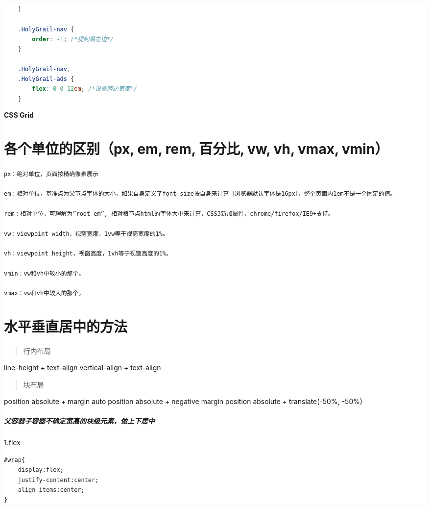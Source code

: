 ```css
    }

    .HolyGrail-nav {
        order: -1; /*提到最左边*/
    }

    .HolyGrail-nav,
    .HolyGrail-ads {
        flex: 0 0 12em; /*设置两边宽度*/
    }
```
**CSS Grid**

# 各个单位的区别（px, em, rem, 百分比, vw, vh, vmax, vmin）
```
px：绝对单位，页面按精确像素展示

em：相对单位，基准点为父节点字体的大小，如果自身定义了font-size按自身来计算（浏览器默认字体是16px），整个页面内1em不是一个固定的值。

rem：相对单位，可理解为”root em”, 相对根节点html的字体大小来计算，CSS3新加属性，chrome/firefox/IE9+支持。

vw：viewpoint width，视窗宽度，1vw等于视窗宽度的1%。

vh：viewpoint height，视窗高度，1vh等于视窗高度的1%。

vmin：vw和vh中较小的那个。

vmax：vw和vh中较大的那个。

```

# 水平垂直居中的方法

>行内布局

line-height + text-align
vertical-align + text-align

>块布局

position absolute + margin auto
position absolute + negative margin
position absolute + translate(-50%, -50%)

##### 父容器子容器不确定宽高的块级元素，做上下居中

1.flex
```
#wrap{
	display:flex;
	justify-content:center;
	align-items:center;
}
```
